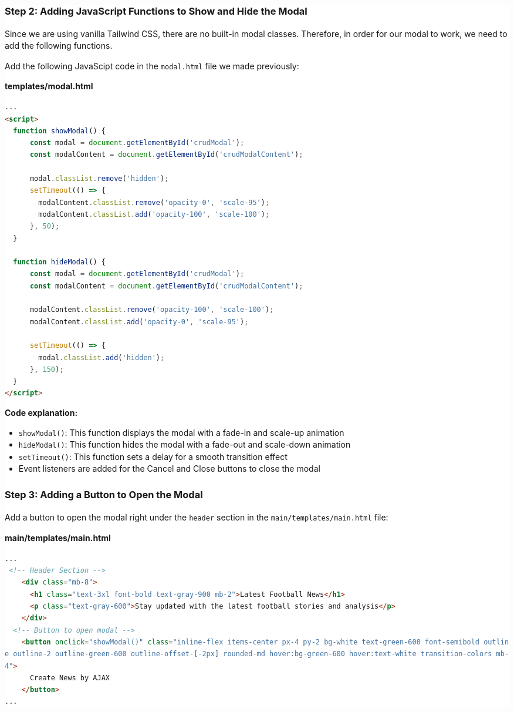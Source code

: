 ### Step 2: Adding JavaScript Functions to Show and Hide the Modal

Since we are using vanilla Tailwind CSS, there are no built-in modal classes. Therefore, in order for our modal to work, we need to add the following functions.

Add the following JavaScipt code in the `modal.html` file we made previously:

**templates/modal.html**
```html
...
<script>
  function showModal() {
      const modal = document.getElementById('crudModal');
      const modalContent = document.getElementById('crudModalContent');

      modal.classList.remove('hidden'); 
      setTimeout(() => {
        modalContent.classList.remove('opacity-0', 'scale-95');
        modalContent.classList.add('opacity-100', 'scale-100');
      }, 50); 
  }

  function hideModal() {
      const modal = document.getElementById('crudModal');
      const modalContent = document.getElementById('crudModalContent');

      modalContent.classList.remove('opacity-100', 'scale-100');
      modalContent.classList.add('opacity-0', 'scale-95');

      setTimeout(() => {
        modal.classList.add('hidden');
      }, 150); 
  }
</script>
```

**Code explanation:**
- `showModal()`: This function displays the modal with a fade-in and scale-up animation
- `hideModal()`: This function hides the modal with a fade-out and scale-down animation
- `setTimeout()`: This function sets a delay for a smooth transition effect
- Event listeners are added for the Cancel and Close buttons to close the modal

### Step 3: Adding a Button to Open the Modal

Add a button to open the modal right under the `header` section in the `main/templates/main.html` file:

**main/templates/main.html**
```html
...
 <!-- Header Section -->
    <div class="mb-8">
      <h1 class="text-3xl font-bold text-gray-900 mb-2">Latest Football News</h1>
      <p class="text-gray-600">Stay updated with the latest football stories and analysis</p>
    </div>
  <!-- Button to open modal -->
    <button onclick="showModal()" class="inline-flex items-center px-4 py-2 bg-white text-green-600 font-semibold outline outline-2 outline-green-600 outline-offset-[-2px] rounded-md hover:bg-green-600 hover:text-white transition-colors mb-4">
      Create News by AJAX
    </button>
...
```
